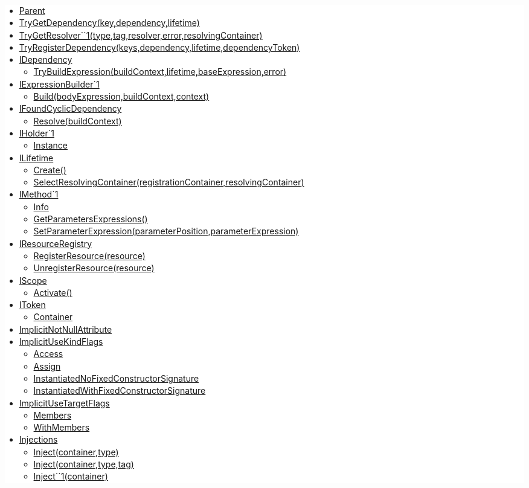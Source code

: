   - [Parent](#P-IoC-IContainer-Parent 'IoC.IContainer.Parent')
  - [TryGetDependency(key,dependency,lifetime)](#M-IoC-IContainer-TryGetDependency-IoC-Key,IoC-IDependency@,IoC-ILifetime@- 'IoC.IContainer.TryGetDependency(IoC.Key,IoC.IDependency@,IoC.ILifetime@)')
  - [TryGetResolver\`\`1(type,tag,resolver,error,resolvingContainer)](#M-IoC-IContainer-TryGetResolver``1-System-Type,System-Object,IoC-Resolver{``0}@,System-Exception@,IoC-IContainer- 'IoC.IContainer.TryGetResolver``1(System.Type,System.Object,IoC.Resolver{``0}@,System.Exception@,IoC.IContainer)')
  - [TryRegisterDependency(keys,dependency,lifetime,dependencyToken)](#M-IoC-IContainer-TryRegisterDependency-System-Collections-Generic-IEnumerable{IoC-Key},IoC-IDependency,IoC-ILifetime,IoC-IToken@- 'IoC.IContainer.TryRegisterDependency(System.Collections.Generic.IEnumerable{IoC.Key},IoC.IDependency,IoC.ILifetime,IoC.IToken@)')
- [IDependency](#T-IoC-IDependency 'IoC.IDependency')
  - [TryBuildExpression(buildContext,lifetime,baseExpression,error)](#M-IoC-IDependency-TryBuildExpression-IoC-IBuildContext,IoC-ILifetime,System-Linq-Expressions-Expression@,System-Exception@- 'IoC.IDependency.TryBuildExpression(IoC.IBuildContext,IoC.ILifetime,System.Linq.Expressions.Expression@,System.Exception@)')
- [IExpressionBuilder\`1](#T-IoC-Core-IExpressionBuilder`1 'IoC.Core.IExpressionBuilder`1')
  - [Build(bodyExpression,buildContext,context)](#M-IoC-Core-IExpressionBuilder`1-Build-System-Linq-Expressions-Expression,IoC-IBuildContext,`0- 'IoC.Core.IExpressionBuilder`1.Build(System.Linq.Expressions.Expression,IoC.IBuildContext,`0)')
- [IFoundCyclicDependency](#T-IoC-Issues-IFoundCyclicDependency 'IoC.Issues.IFoundCyclicDependency')
  - [Resolve(buildContext)](#M-IoC-Issues-IFoundCyclicDependency-Resolve-IoC-IBuildContext- 'IoC.Issues.IFoundCyclicDependency.Resolve(IoC.IBuildContext)')
- [IHolder\`1](#T-IoC-IHolder`1 'IoC.IHolder`1')
  - [Instance](#P-IoC-IHolder`1-Instance 'IoC.IHolder`1.Instance')
- [ILifetime](#T-IoC-ILifetime 'IoC.ILifetime')
  - [Create()](#M-IoC-ILifetime-Create 'IoC.ILifetime.Create')
  - [SelectResolvingContainer(registrationContainer,resolvingContainer)](#M-IoC-ILifetime-SelectResolvingContainer-IoC-IContainer,IoC-IContainer- 'IoC.ILifetime.SelectResolvingContainer(IoC.IContainer,IoC.IContainer)')
- [IMethod\`1](#T-IoC-IMethod`1 'IoC.IMethod`1')
  - [Info](#P-IoC-IMethod`1-Info 'IoC.IMethod`1.Info')
  - [GetParametersExpressions()](#M-IoC-IMethod`1-GetParametersExpressions-IoC-IBuildContext- 'IoC.IMethod`1.GetParametersExpressions(IoC.IBuildContext)')
  - [SetParameterExpression(parameterPosition,parameterExpression)](#M-IoC-IMethod`1-SetParameterExpression-System-Int32,System-Linq-Expressions-Expression- 'IoC.IMethod`1.SetParameterExpression(System.Int32,System.Linq.Expressions.Expression)')
- [IResourceRegistry](#T-IoC-IResourceRegistry 'IoC.IResourceRegistry')
  - [RegisterResource(resource)](#M-IoC-IResourceRegistry-RegisterResource-System-IDisposable- 'IoC.IResourceRegistry.RegisterResource(System.IDisposable)')
  - [UnregisterResource(resource)](#M-IoC-IResourceRegistry-UnregisterResource-System-IDisposable- 'IoC.IResourceRegistry.UnregisterResource(System.IDisposable)')
- [IScope](#T-IoC-IScope 'IoC.IScope')
  - [Activate()](#M-IoC-IScope-Activate 'IoC.IScope.Activate')
- [IToken](#T-IoC-IToken 'IoC.IToken')
  - [Container](#P-IoC-IToken-Container 'IoC.IToken.Container')
- [ImplicitNotNullAttribute](#T-IoC-ImplicitNotNullAttribute 'IoC.ImplicitNotNullAttribute')
- [ImplicitUseKindFlags](#T-IoC-ImplicitUseKindFlags 'IoC.ImplicitUseKindFlags')
  - [Access](#F-IoC-ImplicitUseKindFlags-Access 'IoC.ImplicitUseKindFlags.Access')
  - [Assign](#F-IoC-ImplicitUseKindFlags-Assign 'IoC.ImplicitUseKindFlags.Assign')
  - [InstantiatedNoFixedConstructorSignature](#F-IoC-ImplicitUseKindFlags-InstantiatedNoFixedConstructorSignature 'IoC.ImplicitUseKindFlags.InstantiatedNoFixedConstructorSignature')
  - [InstantiatedWithFixedConstructorSignature](#F-IoC-ImplicitUseKindFlags-InstantiatedWithFixedConstructorSignature 'IoC.ImplicitUseKindFlags.InstantiatedWithFixedConstructorSignature')
- [ImplicitUseTargetFlags](#T-IoC-ImplicitUseTargetFlags 'IoC.ImplicitUseTargetFlags')
  - [Members](#F-IoC-ImplicitUseTargetFlags-Members 'IoC.ImplicitUseTargetFlags.Members')
  - [WithMembers](#F-IoC-ImplicitUseTargetFlags-WithMembers 'IoC.ImplicitUseTargetFlags.WithMembers')
- [Injections](#T-IoC-Injections 'IoC.Injections')
  - [Inject(container,type)](#M-IoC-Injections-Inject-IoC-IContainer,System-Type- 'IoC.Injections.Inject(IoC.IContainer,System.Type)')
  - [Inject(container,type,tag)](#M-IoC-Injections-Inject-IoC-IContainer,System-Type,System-Object- 'IoC.Injections.Inject(IoC.IContainer,System.Type,System.Object)')
  - [Inject\`\`1(container)](#M-IoC-Injections-Inject``1-IoC-IContainer- 'IoC.Injections.Inject``1(IoC.IContainer)')